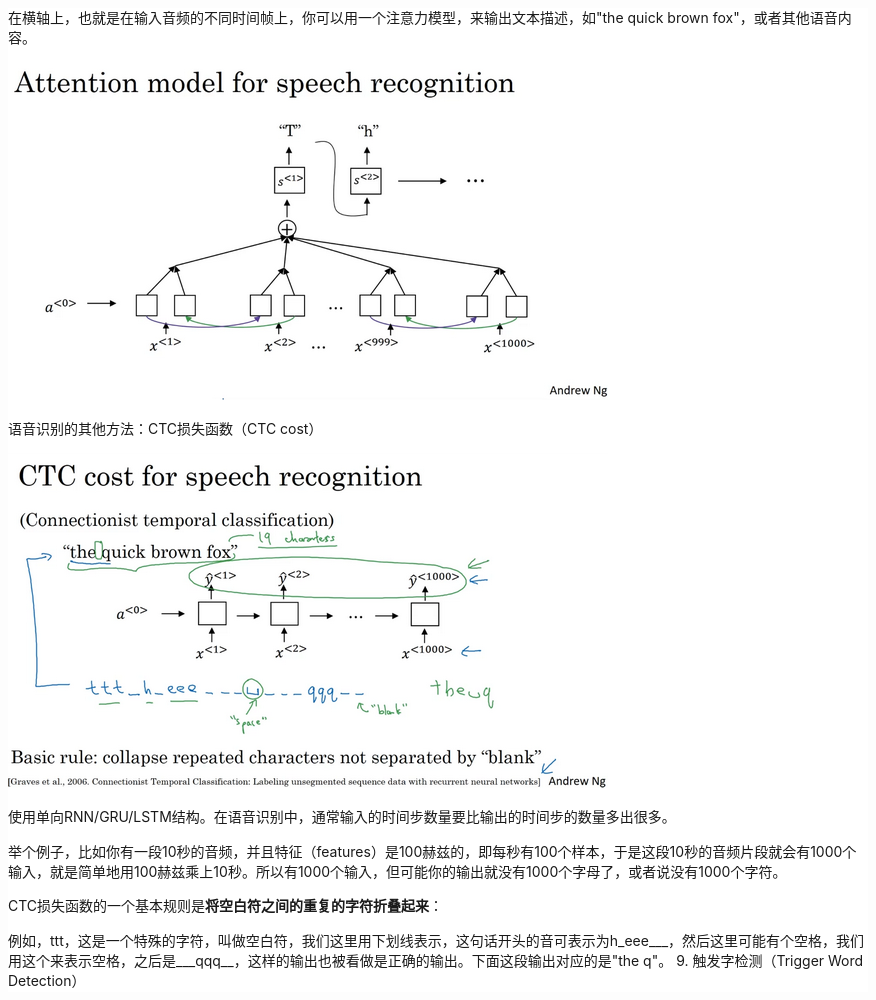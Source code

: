    在横轴上，也就是在输入音频的不同时间帧上，你可以用一个注意力模型，来输出文本描述，如"the quick brown fox"，或者其他语音内容。

   ![](images/4130b85a0694549f02bdf60f7c47a3d7.png)
   
   语音识别的其他方法：CTC损失函数（CTC cost）

   ![](images/8f409fc3980b0be00dca49bf4fac2659.png)

   使用单向RNN/GRU/LSTM结构。在语音识别中，通常输入的时间步数量要比输出的时间步的数量多出很多。

   举个例子，比如你有一段10秒的音频，并且特征（features）是100赫兹的，即每秒有100个样本，于是这段10秒的音频片段就会有1000个输入，就是简单地用100赫兹乘上10秒。所以有1000个输入，但可能你的输出就没有1000个字母了，或者说没有1000个字符。

   CTC损失函数的一个基本规则是**将空白符之间的重复的字符折叠起来**：
   
   例如，ttt，这是一个特殊的字符，叫做空白符，我们这里用下划线表示，这句话开头的音可表示为h\_eee_\_\_，然后这里可能有个空格，我们用这个来表示空格，之后是\_\_\_qqq\_\_，这样的输出也被看做是正确的输出。下面这段输出对应的是"the q"。
9. 触发字检测（Trigger Word Detection）
   